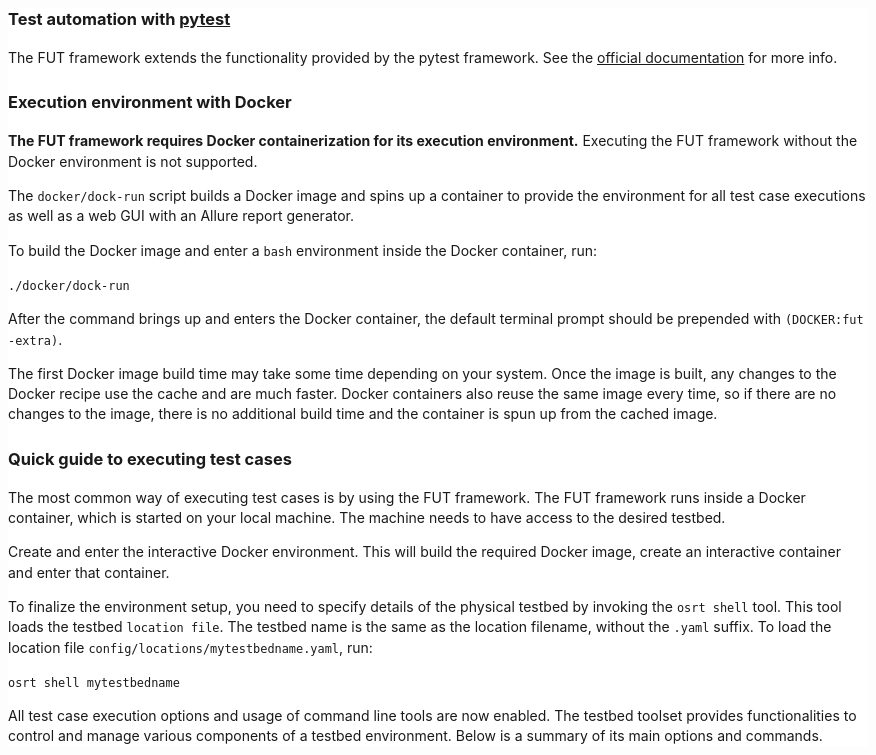 ### Test automation with [pytest](https://pytest.org)

The FUT framework extends the functionality provided by the pytest framework. See the
[official documentation](https://pytest.org) for more info.

### Execution environment with Docker

**The FUT framework requires Docker containerization for its execution environment.** Executing the FUT framework
without the Docker environment is not supported.

The `docker/dock-run` script builds a Docker image and spins up a container to provide the environment for all test case
executions as well as a web GUI with an Allure report generator.

To build the Docker image and enter a `bash` environment inside the Docker container, run:

```bash
./docker/dock-run
```

After the command brings up and enters the Docker container, the default terminal prompt should be prepended with
`(DOCKER:fut-extra)`.

The first Docker image build time may take some time depending on your system. Once the image is built, any changes to
the Docker recipe use the cache and are much faster. Docker containers also reuse the same image every time, so if there
are no changes to the image, there is no additional build time and the container is spun up from the cached image.

### Quick guide to executing test cases

The most common way of executing test cases is by using the FUT framework. The FUT framework runs inside a Docker
container, which is started on your local machine. The machine needs to have access to the desired testbed.

Create and enter the interactive Docker environment. This will build the required Docker image, create an interactive
container and enter that container.

To finalize the environment setup, you need to specify details of the physical testbed by invoking the `osrt shell`
tool. This tool loads the testbed `location file`. The testbed name is the same as the location filename, without the
`.yaml` suffix. To load the location file `config/locations/mytestbedname.yaml`, run:

```bash
osrt shell mytestbedname
```

All test case execution options and usage of command line tools are now enabled. The testbed toolset provides
functionalities to control and manage various components of a testbed environment. Below is a summary of its main
options and commands.
